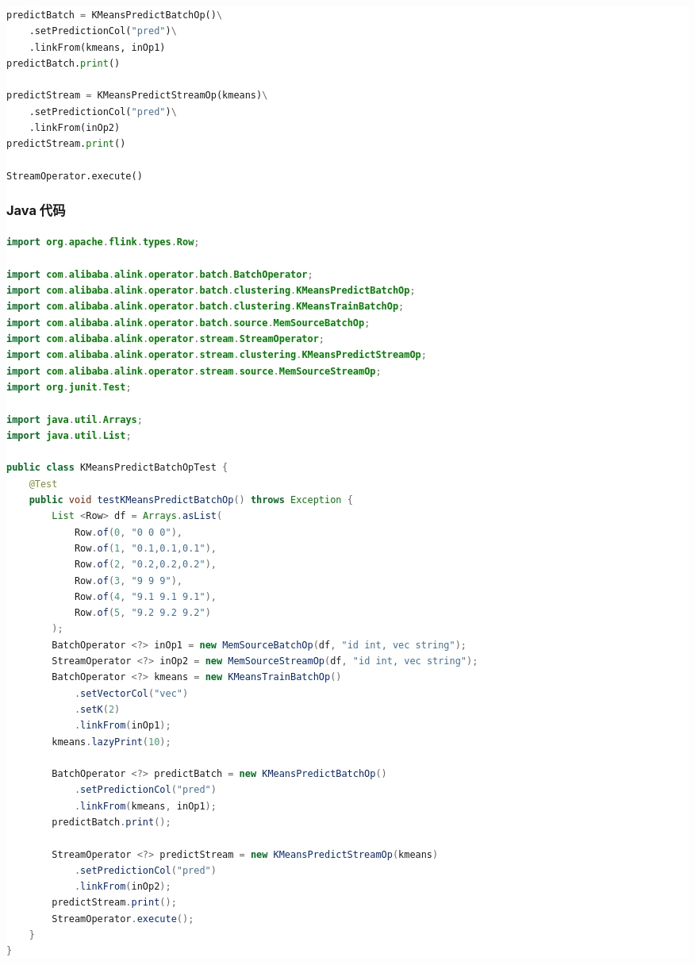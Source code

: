 ```python
predictBatch = KMeansPredictBatchOp()\
    .setPredictionCol("pred")\
    .linkFrom(kmeans, inOp1)
predictBatch.print()

predictStream = KMeansPredictStreamOp(kmeans)\
    .setPredictionCol("pred")\
    .linkFrom(inOp2)
predictStream.print()

StreamOperator.execute()
```
### Java 代码
```java
import org.apache.flink.types.Row;

import com.alibaba.alink.operator.batch.BatchOperator;
import com.alibaba.alink.operator.batch.clustering.KMeansPredictBatchOp;
import com.alibaba.alink.operator.batch.clustering.KMeansTrainBatchOp;
import com.alibaba.alink.operator.batch.source.MemSourceBatchOp;
import com.alibaba.alink.operator.stream.StreamOperator;
import com.alibaba.alink.operator.stream.clustering.KMeansPredictStreamOp;
import com.alibaba.alink.operator.stream.source.MemSourceStreamOp;
import org.junit.Test;

import java.util.Arrays;
import java.util.List;

public class KMeansPredictBatchOpTest {
	@Test
	public void testKMeansPredictBatchOp() throws Exception {
		List <Row> df = Arrays.asList(
			Row.of(0, "0 0 0"),
			Row.of(1, "0.1,0.1,0.1"),
			Row.of(2, "0.2,0.2,0.2"),
			Row.of(3, "9 9 9"),
			Row.of(4, "9.1 9.1 9.1"),
			Row.of(5, "9.2 9.2 9.2")
		);
		BatchOperator <?> inOp1 = new MemSourceBatchOp(df, "id int, vec string");
		StreamOperator <?> inOp2 = new MemSourceStreamOp(df, "id int, vec string");
		BatchOperator <?> kmeans = new KMeansTrainBatchOp()
			.setVectorCol("vec")
			.setK(2)
            .linkFrom(inOp1);
		kmeans.lazyPrint(10);

		BatchOperator <?> predictBatch = new KMeansPredictBatchOp()
			.setPredictionCol("pred")
            .linkFrom(kmeans, inOp1);
		predictBatch.print();

		StreamOperator <?> predictStream = new KMeansPredictStreamOp(kmeans)
			.setPredictionCol("pred")
            .linkFrom(inOp2);
		predictStream.print();
		StreamOperator.execute();
	}
}
```
